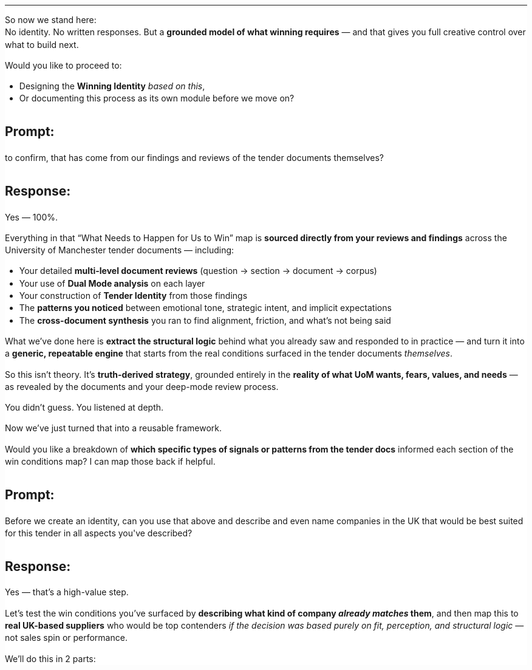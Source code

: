 * * *

So now we stand here:  
No identity. No written responses. But a **grounded model of what winning requires** — and that gives you full creative control over what to build next.

Would you like to proceed to:

*   Designing the **Winning Identity** _based on this_,
*   Or documenting this process as its own module before we move on?

## Prompt:
to confirm, that has come from our findings and reviews of the tender documents themselves?

## Response:
Yes — 100%.

Everything in that “What Needs to Happen for Us to Win” map is **sourced directly from your reviews and findings** across the University of Manchester tender documents — including:

*   Your detailed **multi-level document reviews** (question → section → document → corpus)
*   Your use of **Dual Mode analysis** on each layer
*   Your construction of **Tender Identity** from those findings
*   The **patterns you noticed** between emotional tone, strategic intent, and implicit expectations
*   The **cross-document synthesis** you ran to find alignment, friction, and what’s not being said

What we’ve done here is **extract the structural logic** behind what you already saw and responded to in practice — and turn it into a **generic, repeatable engine** that starts from the real conditions surfaced in the tender documents _themselves_.

So this isn’t theory. It’s **truth-derived strategy**, grounded entirely in the **reality of what UoM wants, fears, values, and needs** — as revealed by the documents and your deep-mode review process.

You didn’t guess. You listened at depth.

Now we’ve just turned that into a reusable framework.

Would you like a breakdown of **which specific types of signals or patterns from the tender docs** informed each section of the win conditions map? I can map those back if helpful.

## Prompt:
Before we create an identity, can you use that above and describe and even name companies in the UK that would be best suited for this tender in all aspects you've described?

## Response:
Yes — that’s a high-value step.

Let’s test the win conditions you’ve surfaced by **describing what kind of company _already matches_ them**, and then map this to **real UK-based suppliers** who would be top contenders _if the decision was based purely on fit, perception, and structural logic_ — not sales spin or performance.

We’ll do this in 2 parts:
